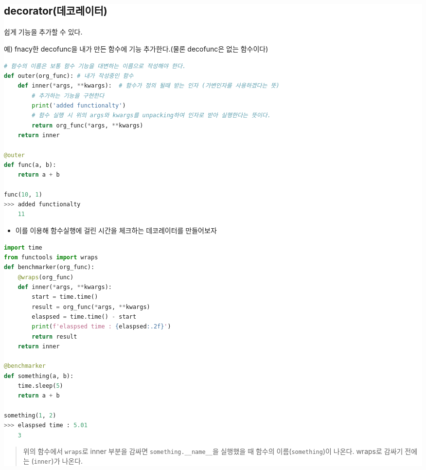 
## decorator(데코레이터)

쉽게 기능을 추가할 수 있다.

예) fnacy한 decofunc을 내가 만든 함수에 기능 추가한다.(물론 decofunc은 없는 함수이다)

```python
# 함수의 이름은 보통 함수 기능을 대변하는 이름으로 작성해야 한다.
def outer(org_func): # 내가 작성중인 함수
    def inner(*args, **kwargs):  # 함수가 정의 될때 받는 인자 (가변인자를 사용하겠다는 뜻)
        # 추가하는 기능을 구현한다
        print('added functionalty')
        # 함수 실행 시 위의 args와 kwargs를 unpacking하여 인자로 받아 실행한다는 뜻이다.
        return org_func(*args, **kwargs) 
    return inner
    
@outer
def func(a, b):
    return a + b
    
func(10, 1)
>>> added functionalty
    11
```

- 이를 이용해 함수실행에 걸린 시간을 체크하는 데코레이터를 만들어보자

```python
import time
from functools import wraps
def benchmarker(org_func):
    @wraps(org_func)
    def inner(*args, **kwargs):
        start = time.time()
        result = org_func(*args, **kwargs)
        elaspsed = time.time() - start
        print(f'elaspsed time : {elaspsed:.2f}')
        return result
    return inner

@benchmarker
def something(a, b):
    time.sleep(5)
    return a + b

something(1, 2)
>>> elaspsed time : 5.01
    3
```
> 위의 함수에서 `wraps`로 inner 부분을 감싸면 `something.__name__`을 실행했을 때 함수의 이름(`something`)이 나온다. wraps로 감싸기 전에는 (`inner`)가 나온다.


